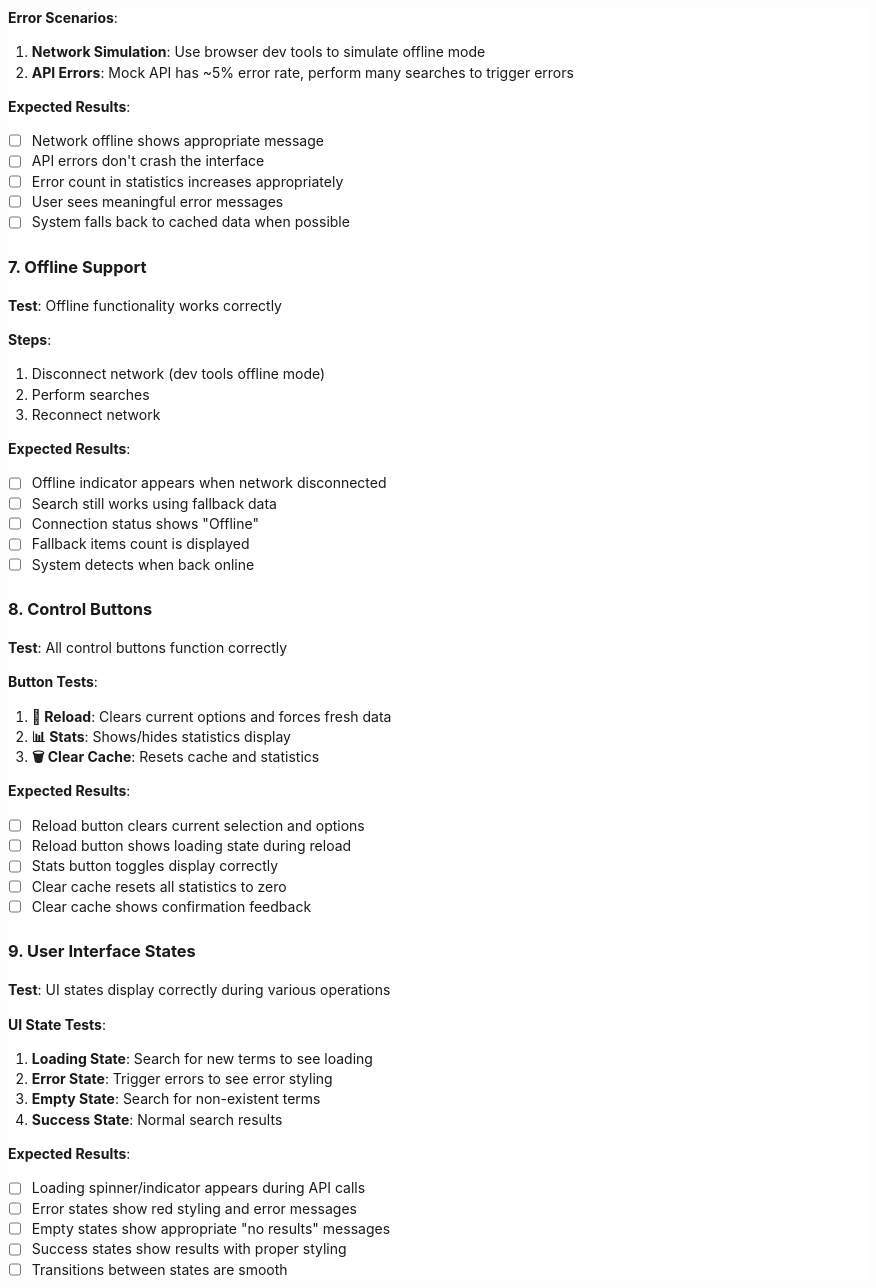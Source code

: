 **Error Scenarios**:
1. **Network Simulation**: Use browser dev tools to simulate offline mode
2. **API Errors**: Mock API has ~5% error rate, perform many searches to trigger errors

**Expected Results**:
- [ ] Network offline shows appropriate message
- [ ] API errors don't crash the interface
- [ ] Error count in statistics increases appropriately
- [ ] User sees meaningful error messages
- [ ] System falls back to cached data when possible

### 7. Offline Support
**Test**: Offline functionality works correctly

**Steps**:
1. Disconnect network (dev tools offline mode)
2. Perform searches
3. Reconnect network

**Expected Results**:
- [ ] Offline indicator appears when network disconnected
- [ ] Search still works using fallback data
- [ ] Connection status shows "Offline"
- [ ] Fallback items count is displayed
- [ ] System detects when back online

### 8. Control Buttons
**Test**: All control buttons function correctly

**Button Tests**:
1. **🔄 Reload**: Clears current options and forces fresh data
2. **📊 Stats**: Shows/hides statistics display
3. **🗑️ Clear Cache**: Resets cache and statistics

**Expected Results**:
- [ ] Reload button clears current selection and options
- [ ] Reload button shows loading state during reload
- [ ] Stats button toggles display correctly
- [ ] Clear cache resets all statistics to zero
- [ ] Clear cache shows confirmation feedback

### 9. User Interface States
**Test**: UI states display correctly during various operations

**UI State Tests**:
1. **Loading State**: Search for new terms to see loading
2. **Error State**: Trigger errors to see error styling
3. **Empty State**: Search for non-existent terms
4. **Success State**: Normal search results

**Expected Results**:
- [ ] Loading spinner/indicator appears during API calls
- [ ] Error states show red styling and error messages
- [ ] Empty states show appropriate "no results" messages
- [ ] Success states show results with proper styling
- [ ] Transitions between states are smooth
